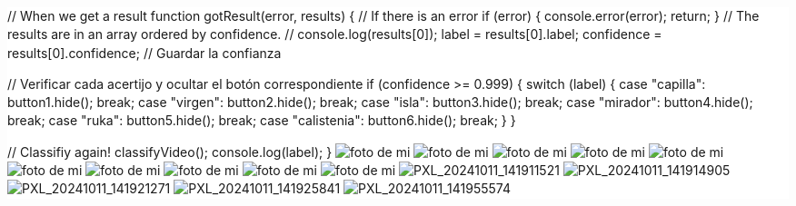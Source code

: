 // When we get a result
function gotResult(error, results) {
  // If there is an error
  if (error) {
    console.error(error);
    return;
  }
  // The results are in an array ordered by confidence.
  // console.log(results[0]);
  label = results[0].label;
  confidence = results[0].confidence; // Guardar la confianza

  // Verificar cada acertijo y ocultar el botón correspondiente
  if (confidence >= 0.999) {
    switch (label) {
      case "capilla":
        button1.hide();
        break;
      case "virgen":
        button2.hide();
        break;
      case "isla":
        button3.hide();
        break;
      case "mirador":
        button4.hide();
        break;
      case "ruka":
        button5.hide();
        break;
      case "calistenia":
        button6.hide();
        break;
    }
  }
  
  // Classifiy again!
  classifyVideo();
  console.log(label);
}
![foto de mi](./imaged41.png)
![foto de mi](./imaged410.png)
![foto de mi](./imaged42.png)
![foto de mi](./imaged43.png)
![foto de mi](./imaged44.png)
![foto de mi](./imaged45.png)
![foto de mi](./imaged46.png)
![foto de mi](./imaged47.png)
![foto de mi](./imaged48.png)
![foto de mi](./imaged49.png)
![PXL_20241011_141911521](https://github.com/user-attachments/assets/ae64bf65-c428-4a81-bded-5e722fb4c8a2)
![PXL_20241011_141914905](https://github.com/user-attachments/assets/c7cc3c63-b945-4227-9070-c955acf73df7)
![PXL_20241011_141921271](https://github.com/user-attachments/assets/c1a57eea-0169-44e2-9645-1476979bd890)
![PXL_20241011_141925841](https://github.com/user-attachments/assets/2fd564da-267b-4b72-9f5f-a8eb4bc1f509)
![PXL_20241011_141955574](https://github.com/user-attachments/assets/91661c6d-941c-4255-aa83-80fc8176e009)